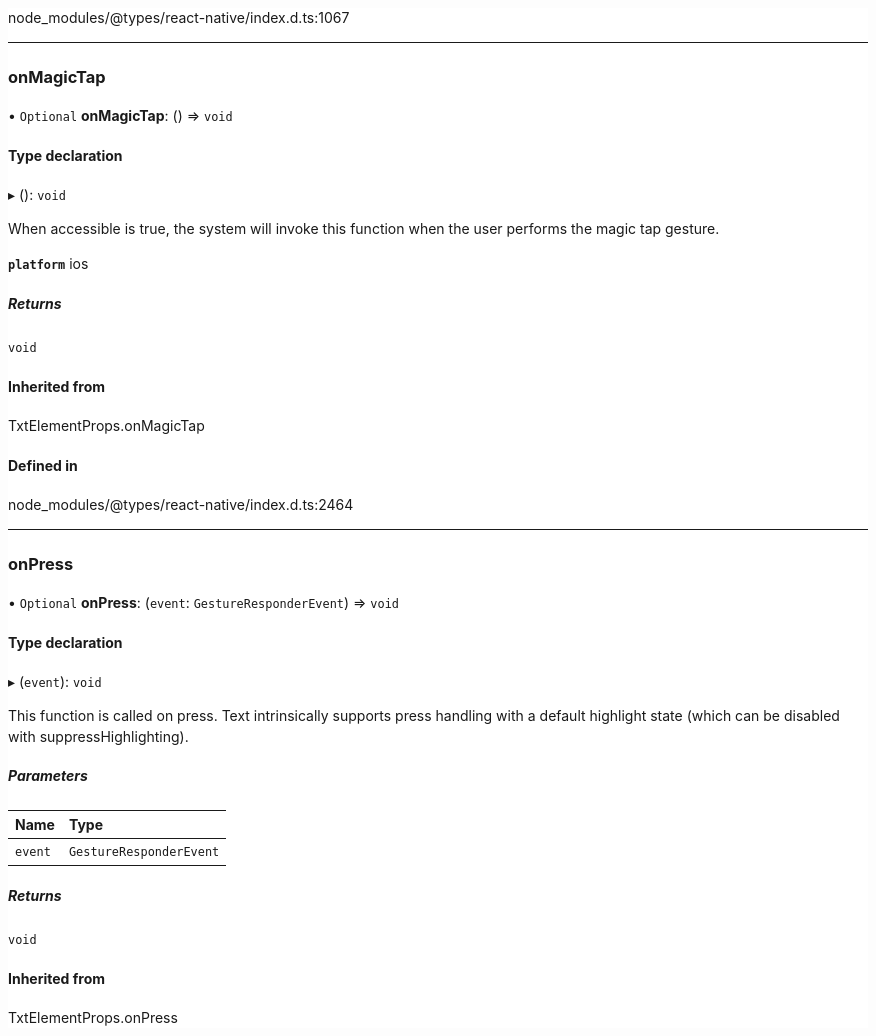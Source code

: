 node_modules/@types/react-native/index.d.ts:1067

___

### onMagicTap

• `Optional` **onMagicTap**: () => `void`

#### Type declaration

▸ (): `void`

When accessible is true, the system will invoke this function when the user performs the magic tap gesture.

**`platform`** ios

##### Returns

`void`

#### Inherited from

TxtElementProps.onMagicTap

#### Defined in

node_modules/@types/react-native/index.d.ts:2464

___

### onPress

• `Optional` **onPress**: (`event`: `GestureResponderEvent`) => `void`

#### Type declaration

▸ (`event`): `void`

This function is called on press.
Text intrinsically supports press handling with a default highlight state (which can be disabled with suppressHighlighting).

##### Parameters

| Name | Type |
| :------ | :------ |
| `event` | `GestureResponderEvent` |

##### Returns

`void`

#### Inherited from

TxtElementProps.onPress
